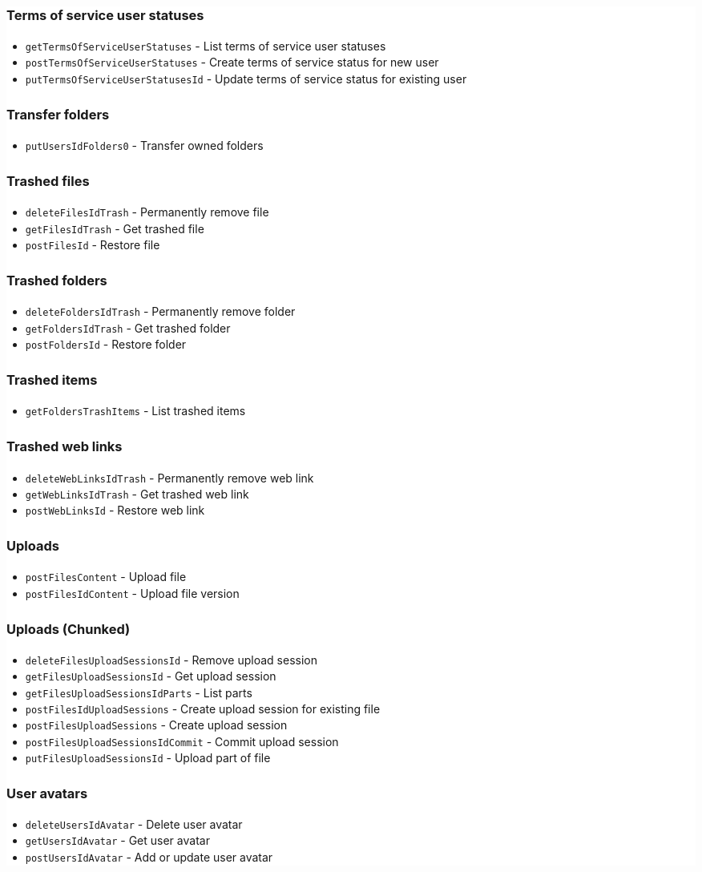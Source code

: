 ### Terms of service user statuses

* `getTermsOfServiceUserStatuses` - List terms of service user statuses
* `postTermsOfServiceUserStatuses` - Create terms of service status for new user
* `putTermsOfServiceUserStatusesId` - Update terms of service status for existing user

### Transfer folders

* `putUsersIdFolders0` - Transfer owned folders

### Trashed files

* `deleteFilesIdTrash` - Permanently remove file
* `getFilesIdTrash` - Get trashed file
* `postFilesId` - Restore file

### Trashed folders

* `deleteFoldersIdTrash` - Permanently remove folder
* `getFoldersIdTrash` - Get trashed folder
* `postFoldersId` - Restore folder

### Trashed items

* `getFoldersTrashItems` - List trashed items

### Trashed web links

* `deleteWebLinksIdTrash` - Permanently remove web link
* `getWebLinksIdTrash` - Get trashed web link
* `postWebLinksId` - Restore web link

### Uploads

* `postFilesContent` - Upload file
* `postFilesIdContent` - Upload file version

### Uploads (Chunked)

* `deleteFilesUploadSessionsId` - Remove upload session
* `getFilesUploadSessionsId` - Get upload session
* `getFilesUploadSessionsIdParts` - List parts
* `postFilesIdUploadSessions` - Create upload session for existing file
* `postFilesUploadSessions` - Create upload session
* `postFilesUploadSessionsIdCommit` - Commit upload session
* `putFilesUploadSessionsId` - Upload part of file

### User avatars

* `deleteUsersIdAvatar` - Delete user avatar
* `getUsersIdAvatar` - Get user avatar
* `postUsersIdAvatar` - Add or update user avatar

